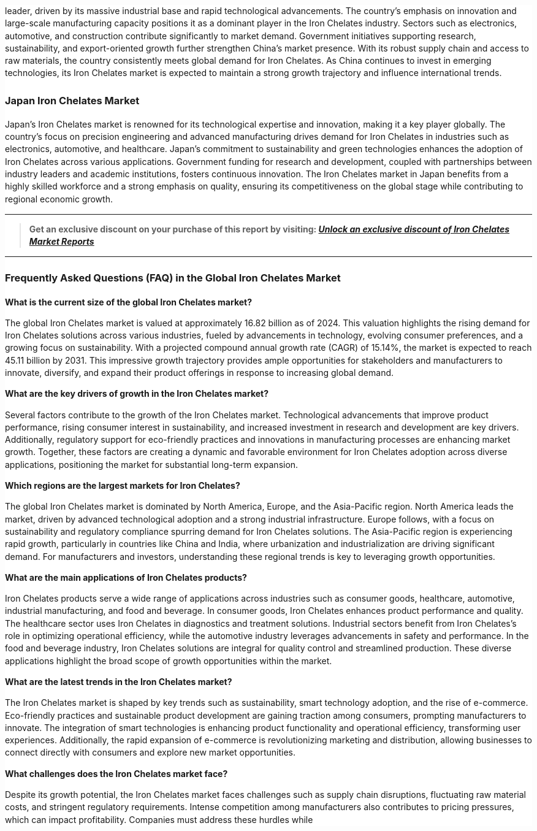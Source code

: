 leader, driven by its massive industrial base and rapid technological advancements. The country&rsquo;s emphasis on innovation and large-scale manufacturing capacity positions it as a dominant player in the Iron Chelates industry. Sectors such as electronics, automotive, and construction contribute significantly to market demand. Government initiatives supporting research, sustainability, and export-oriented growth further strengthen China&rsquo;s market presence. With its robust supply chain and access to raw materials, the country consistently meets global demand for Iron Chelates. As China continues to invest in emerging technologies, its Iron Chelates market is expected to maintain a strong growth trajectory and influence international trends.</p><h3>Japan Iron Chelates Market</h3><p>Japan&rsquo;s Iron Chelates market is renowned for its technological expertise and innovation, making it a key player globally. The country&rsquo;s focus on precision engineering and advanced manufacturing drives demand for Iron Chelates in industries such as electronics, automotive, and healthcare. Japan&rsquo;s commitment to sustainability and green technologies enhances the adoption of Iron Chelates across various applications. Government funding for research and development, coupled with partnerships between industry leaders and academic institutions, fosters continuous innovation. The Iron Chelates market in Japan benefits from a highly skilled workforce and a strong emphasis on quality, ensuring its competitiveness on the global stage while contributing to regional economic growth.</p><hr /><blockquote><p><strong>Get an exclusive discount on your purchase of this report by visiting: <em><a href="://marketresearchpulse.com/ask-for-discount/92589?utm_source=Github&amp;utm_medium=021">Unlock an exclusive discount of Iron Chelates Market Reports</a></em>&nbsp;</strong></p></blockquote><hr /><h3>Frequently Asked Questions (FAQ) in the Global Iron Chelates Market</h3><p><strong>What is the current size of the global Iron Chelates market?</strong></p><p>The global Iron Chelates market is valued at approximately 16.82 billion as of 2024. This valuation highlights the rising demand for Iron Chelates solutions across various industries, fueled by advancements in technology, evolving consumer preferences, and a growing focus on sustainability. With a projected compound annual growth rate (CAGR) of 15.14%, the market is expected to reach 45.11 billion by 2031. This impressive growth trajectory provides ample opportunities for stakeholders and manufacturers to innovate, diversify, and expand their product offerings in response to increasing global demand.</p><p><strong>What are the key drivers of growth in the Iron Chelates market?</strong></p><p>Several factors contribute to the growth of the Iron Chelates market. Technological advancements that improve product performance, rising consumer interest in sustainability, and increased investment in research and development are key drivers. Additionally, regulatory support for eco-friendly practices and innovations in manufacturing processes are enhancing market growth. Together, these factors are creating a dynamic and favorable environment for Iron Chelates adoption across diverse applications, positioning the market for substantial long-term expansion.</p><p><strong>Which regions are the largest markets for Iron Chelates?</strong></p><p>The global Iron Chelates market is dominated by North America, Europe, and the Asia-Pacific region. North America leads the market, driven by advanced technological adoption and a strong industrial infrastructure. Europe follows, with a focus on sustainability and regulatory compliance spurring demand for Iron Chelates solutions. The Asia-Pacific region is experiencing rapid growth, particularly in countries like China and India, where urbanization and industrialization are driving significant demand. For manufacturers and investors, understanding these regional trends is key to leveraging growth opportunities.</p><p><strong>What are the main applications of Iron Chelates products?</strong></p><p>Iron Chelates products serve a wide range of applications across industries such as consumer goods, healthcare, automotive, industrial manufacturing, and food and beverage. In consumer goods, Iron Chelates enhances product performance and quality. The healthcare sector uses Iron Chelates in diagnostics and treatment solutions. Industrial sectors benefit from Iron Chelates&rsquo;s role in optimizing operational efficiency, while the automotive industry leverages advancements in safety and performance. In the food and beverage industry, Iron Chelates solutions are integral for quality control and streamlined production. These diverse applications highlight the broad scope of growth opportunities within the market.</p><p><strong>What are the latest trends in the Iron Chelates market?</strong></p><p>The Iron Chelates market is shaped by key trends such as sustainability, smart technology adoption, and the rise of e-commerce. Eco-friendly practices and sustainable product development are gaining traction among consumers, prompting manufacturers to innovate. The integration of smart technologies is enhancing product functionality and operational efficiency, transforming user experiences. Additionally, the rapid expansion of e-commerce is revolutionizing marketing and distribution, allowing businesses to connect directly with consumers and explore new market opportunities.</p><p><strong>What challenges does the Iron Chelates market face?</strong></p><p>Despite its growth potential, the Iron Chelates market faces challenges such as supply chain disruptions, fluctuating raw material costs, and stringent regulatory requirements. Intense competition among manufacturers also contributes to pricing pressures, which can impact profitability. Companies must address these hurdles while